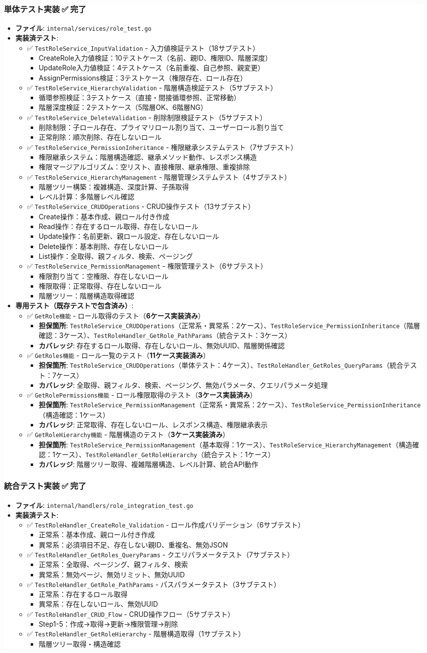 ### **単体テスト実装** ✅ **完了**
- **ファイル**: `internal/services/role_test.go`
- **実装済テスト**:
  - ✅ `TestRoleService_InputValidation` - 入力値検証テスト（18サブテスト）
    - CreateRole入力値検証：10テストケース（名前、親ID、権限ID、階層深度）
    - UpdateRole入力値検証：4テストケース（名前重複、自己参照、親変更）
    - AssignPermissions検証：3テストケース（権限存在、ロール存在）
  - ✅ `TestRoleService_HierarchyValidation` - 階層構造検証テスト（5サブテスト）
    - 循環参照検証：3テストケース（直接・間接循環参照、正常移動）
    - 階層深度検証：2テストケース（5階層OK、6階層NG）
  - ✅ `TestRoleService_DeleteValidation` - 削除制限検証テスト（5サブテスト）
    - 削除制限：子ロール存在、プライマリロール割り当て、ユーザーロール割り当て
    - 正常削除：順次削除、存在しないロール
  - ✅ `TestRoleService_PermissionInheritance` - 権限継承システムテスト（7サブテスト）
    - 権限継承システム：階層構造確認、継承メソッド動作、レスポンス構造
    - 権限マージアルゴリズム：空リスト、直接権限、継承権限、重複排除
  - ✅ `TestRoleService_HierarchyManagement` - 階層管理システムテスト（4サブテスト）
    - 階層ツリー構築：複雑構造、深度計算、子孫取得
    - レベル計算：多階層レベル確認
  - ✅ `TestRoleService_CRUDOperations` - CRUD操作テスト（13サブテスト）
    - Create操作：基本作成、親ロール付き作成
    - Read操作：存在するロール取得、存在しないロール
    - Update操作：名前更新、親ロール設定、存在しないロール
    - Delete操作：基本削除、存在しないロール
    - List操作：全取得、親フィルタ、検索、ページング
  - ✅ `TestRoleService_PermissionManagement` - 権限管理テスト（6サブテスト）
    - 権限割り当て：空権限、存在しないロール
    - 権限取得：正常取得、存在しないロール
    - 階層ツリー：階層構造取得確認
- **専用テスト（既存テストで包含済み）**:
  - ✅ `GetRole機能` - ロール取得のテスト（**6ケース実装済み**）
    - **担保箇所**: `TestRoleService_CRUDOperations`（正常系・異常系：2ケース）、`TestRoleService_PermissionInheritance`（階層確認：3ケース）、`TestRoleHandler_GetRole_PathParams`（統合テスト：3ケース）
    - **カバレッジ**: 存在するロール取得、存在しないロール、無効UUID、階層関係確認
  - ✅ `GetRoles機能` - ロール一覧のテスト（**11ケース実装済み**）
    - **担保箇所**: `TestRoleService_CRUDOperations`（単体テスト：4ケース）、`TestRoleHandler_GetRoles_QueryParams`（統合テスト：7ケース）
    - **カバレッジ**: 全取得、親フィルタ、検索、ページング、無効パラメータ、クエリパラメータ処理
  - ✅ `GetRolePermissions機能` - ロール権限取得のテスト（**3ケース実装済み**）
    - **担保箇所**: `TestRoleService_PermissionManagement`（正常系・異常系：2ケース）、`TestRoleService_PermissionInheritance`（構造確認：1ケース）
    - **カバレッジ**: 正常取得、存在しないロール、レスポンス構造、権限継承表示
  - ✅ `GetRoleHierarchy機能` - 階層構造のテスト（**3ケース実装済み**）
    - **担保箇所**: `TestRoleService_PermissionManagement`（基本取得：1ケース）、`TestRoleService_HierarchyManagement`（構造確認：1ケース）、`TestRoleHandler_GetRoleHierarchy`（統合テスト：1ケース）
    - **カバレッジ**: 階層ツリー取得、複雑階層構造、レベル計算、統合API動作

### **統合テスト実装** ✅ **完了**
- **ファイル**: `internal/handlers/role_integration_test.go`
- **実装済テスト**:
  - ✅ `TestRoleHandler_CreateRole_Validation` - ロール作成バリデーション（6サブテスト）
    - 正常系：基本作成、親ロール付き作成
    - 異常系：必須項目不足、存在しない親ID、重複名、無効JSON
  - ✅ `TestRoleHandler_GetRoles_QueryParams` - クエリパラメータテスト（7サブテスト）
    - 正常系：全取得、ページング、親フィルタ、検索
    - 異常系：無効ページ、無効リミット、無効UUID
  - ✅ `TestRoleHandler_GetRole_PathParams` - パスパラメータテスト（3サブテスト）
    - 正常系：存在するロール取得
    - 異常系：存在しないロール、無効UUID
  - ✅ `TestRoleHandler_CRUD_Flow` - CRUD操作フロー（5サブテスト）
    - Step1-5：作成→取得→更新→権限管理→削除
  - ✅ `TestRoleHandler_GetRoleHierarchy` - 階層構造取得（1サブテスト）
    - 階層ツリー取得・構造確認